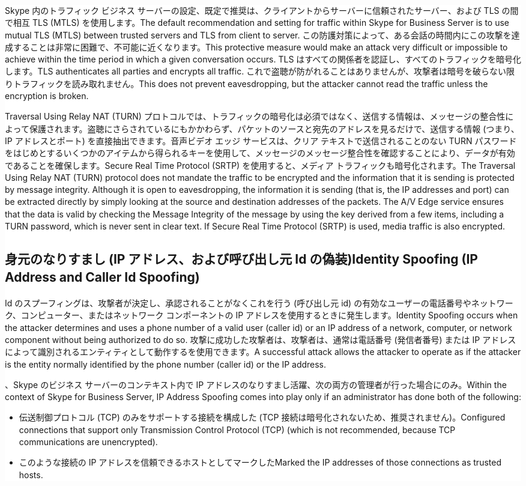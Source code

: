 <span data-ttu-id="4fc57-127">Skype 内のトラフィック ビジネス サーバーの設定、既定で推奨は、クライアントからサーバーに信頼されたサーバー、および TLS の間で相互 TLS (MTLS) を使用します。</span><span class="sxs-lookup"><span data-stu-id="4fc57-127">The default recommendation and setting for traffic within Skype for Business Server is to use mutual TLS (MTLS) between trusted servers and TLS from client to server.</span></span> <span data-ttu-id="4fc57-128">この防護対策によって、ある会話の時間内にこの攻撃を達成することは非常に困難で、不可能に近くなります。</span><span class="sxs-lookup"><span data-stu-id="4fc57-128">This protective measure would make an attack very difficult or impossible to achieve within the time period in which a given conversation occurs.</span></span> <span data-ttu-id="4fc57-129">TLS はすべての関係者を認証し、すべてのトラフィックを暗号化します。</span><span class="sxs-lookup"><span data-stu-id="4fc57-129">TLS authenticates all parties and encrypts all traffic.</span></span> <span data-ttu-id="4fc57-130">これで盗聴が防がれることはありませんが、攻撃者は暗号を破らない限りトラフィックを読み取れません。</span><span class="sxs-lookup"><span data-stu-id="4fc57-130">This does not prevent eavesdropping, but the attacker cannot read the traffic unless the encryption is broken.</span></span>
  
<span data-ttu-id="4fc57-p107">Traversal Using Relay NAT (TURN) プロトコルでは、トラフィックの暗号化は必須ではなく、送信する情報は、メッセージの整合性によって保護されます。盗聴にさらされているにもかかわらず、パケットのソースと宛先のアドレスを見るだけで、送信する情報 (つまり、IP アドレスとポート) を直接抽出できます。音声ビデオ エッジ サービスは、クリア テキストで送信されることのない TURN パスワードをはじめとするいくつかのアイテムから得られるキーを使用して、メッセージのメッセージ整合性を確認することにより、データが有効であることを確保します。Secure Real Time Protocol (SRTP) を使用すると、メディア トラフィックも暗号化されます。</span><span class="sxs-lookup"><span data-stu-id="4fc57-p107">The Traversal Using Relay NAT (TURN) protocol does not mandate the traffic to be encrypted and the information that it is sending is protected by message integrity. Although it is open to eavesdropping, the information it is sending (that is, the IP addresses and port) can be extracted directly by simply looking at the source and destination addresses of the packets. The A/V Edge service ensures that the data is valid by checking the Message Integrity of the message by using the key derived from a few items, including a TURN password, which is never sent in clear text. If Secure Real Time Protocol (SRTP) is used, media traffic is also encrypted.</span></span>
  
## <a name="identity-spoofing-ip-address-and-caller-id-spoofing"></a><span data-ttu-id="4fc57-135">身元のなりすまし (IP アドレス、および呼び出し元 Id の偽装)</span><span class="sxs-lookup"><span data-stu-id="4fc57-135">Identity Spoofing (IP Address and Caller Id Spoofing)</span></span>

<span data-ttu-id="4fc57-136">Id のスプーフィングは、攻撃者が決定し、承認されることがなくこれを行う (呼び出し元 id) の有効なユーザーの電話番号やネットワーク、コンピューター、またはネットワーク コンポーネントの IP アドレスを使用するときに発生します。</span><span class="sxs-lookup"><span data-stu-id="4fc57-136">Identity Spoofing occurs when the attacker determines and uses a phone number of a valid user (caller id) or an IP address of a network, computer, or network component without being authorized to do so.</span></span> <span data-ttu-id="4fc57-137">攻撃に成功した攻撃者は、攻撃者は、通常は電話番号 (発信者番号) または IP アドレスによって識別されるエンティティとして動作するを使用できます。</span><span class="sxs-lookup"><span data-stu-id="4fc57-137">A successful attack allows the attacker to operate as if the attacker is the entity normally identified by the phone number (caller id) or the IP address.</span></span>

<span data-ttu-id="4fc57-138">、Skype のビジネス サーバーのコンテキスト内で IP アドレスのなりすまし活躍、次の両方の管理者が行った場合にのみ。</span><span class="sxs-lookup"><span data-stu-id="4fc57-138">Within the context of Skype for Business Server, IP Address Spoofing comes into play only if an administrator has done both of the following:</span></span>
  
- <span data-ttu-id="4fc57-139">伝送制御プロトコル (TCP) のみをサポートする接続を構成した (TCP 接続は暗号化されないため、推奨されません)。</span><span class="sxs-lookup"><span data-stu-id="4fc57-139">Configured connections that support only Transmission Control Protocol (TCP) (which is not recommended, because TCP communications are unencrypted).</span></span>
    
- <span data-ttu-id="4fc57-140">このような接続の IP アドレスを信頼できるホストとしてマークした</span><span class="sxs-lookup"><span data-stu-id="4fc57-140">Marked the IP addresses of those connections as trusted hosts.</span></span>
    